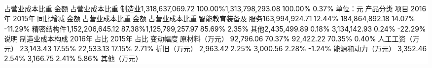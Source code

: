 占营业成本比重
金额
占营业成本比重
制造业1,318,637,069.72
100.00%1,313,798,293.08
100.00%
0.37%
单位：元
产品分类
项目
2016年
2015年
同比增减
金额
占营业成本比重
金额
占营业成本比重
智能教育装备及
服务163,994,924.71
12.44%
184,864,892.18
14.07%
-11.29%
精密结构件1,152,206,645.12
87.38%1,125,799,257.97
85.69%
2.35%
其他2,435,499.89
0.18%
3,134,142.93
0.24%
-22.29%
说明
制造业成本构成
2016年
占比
2015年
占比
变动幅度
原材料（万元）
92,796.06
70.37%
92,422.22
70.35%
0.40%
人工工资（万元）
23,143.43
17.55%
22,533.13
17.15%
2.71%
折旧（万元）
2,963.42
2.25%
3,000.56
2.28%
-1.24%
能源和动力（万元）
3,352.46
2.54%
3,166.75
2.41%
5.86%
其他（万元）